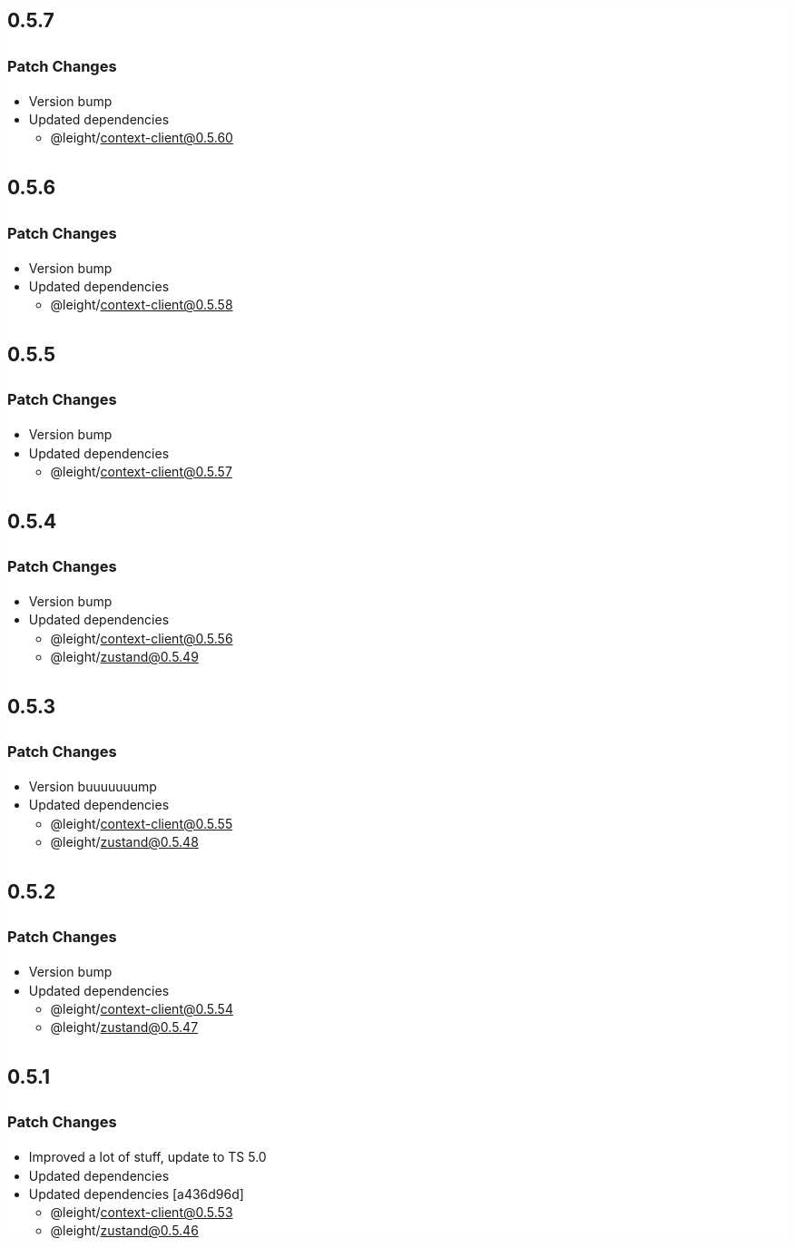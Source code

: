 ## 0.5.7

### Patch Changes

- Version bump
- Updated dependencies
    - @leight/context-client@0.5.60

## 0.5.6

### Patch Changes

- Version bump
- Updated dependencies
    - @leight/context-client@0.5.58

## 0.5.5

### Patch Changes

- Version bump
- Updated dependencies
    - @leight/context-client@0.5.57

## 0.5.4

### Patch Changes

- Version bump
- Updated dependencies
    - @leight/context-client@0.5.56
    - @leight/zustand@0.5.49

## 0.5.3

### Patch Changes

- Version buuuuuuump
- Updated dependencies
    - @leight/context-client@0.5.55
    - @leight/zustand@0.5.48

## 0.5.2

### Patch Changes

- Version bump
- Updated dependencies
    - @leight/context-client@0.5.54
    - @leight/zustand@0.5.47

## 0.5.1

### Patch Changes

- Improved a lot of stuff, update to TS 5.0
- Updated dependencies
- Updated dependencies [a436d96d]
    - @leight/context-client@0.5.53
    - @leight/zustand@0.5.46
